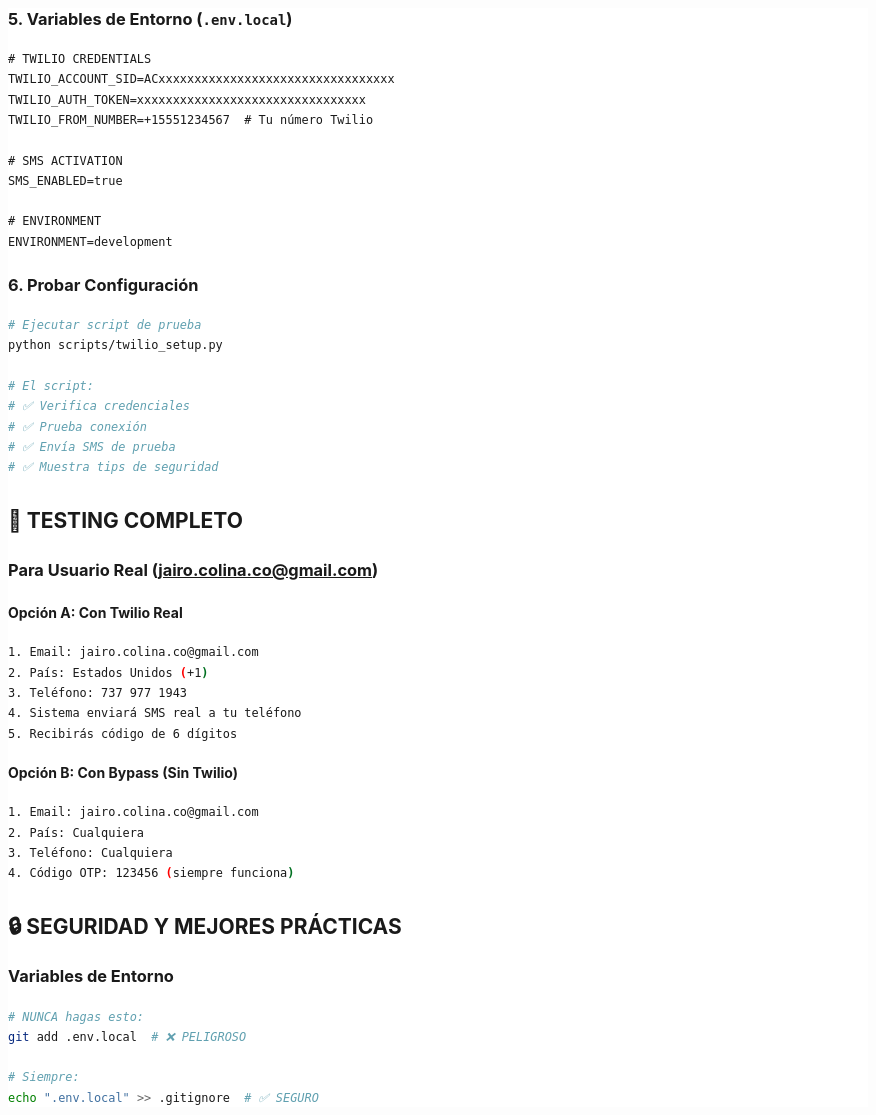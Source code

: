 ### 5. Variables de Entorno (`.env.local`)
```env
# TWILIO CREDENTIALS
TWILIO_ACCOUNT_SID=ACxxxxxxxxxxxxxxxxxxxxxxxxxxxxxxxxx
TWILIO_AUTH_TOKEN=xxxxxxxxxxxxxxxxxxxxxxxxxxxxxxxx
TWILIO_FROM_NUMBER=+15551234567  # Tu número Twilio

# SMS ACTIVATION
SMS_ENABLED=true

# ENVIRONMENT
ENVIRONMENT=development
```

### 6. Probar Configuración
```bash
# Ejecutar script de prueba
python scripts/twilio_setup.py

# El script:
# ✅ Verifica credenciales
# ✅ Prueba conexión
# ✅ Envía SMS de prueba
# ✅ Muestra tips de seguridad
```

## 🧪 TESTING COMPLETO

### Para Usuario Real (jairo.colina.co@gmail.com)

#### Opción A: Con Twilio Real
```bash
1. Email: jairo.colina.co@gmail.com
2. País: Estados Unidos (+1)
3. Teléfono: 737 977 1943
4. Sistema enviará SMS real a tu teléfono
5. Recibirás código de 6 dígitos
```

#### Opción B: Con Bypass (Sin Twilio)
```bash
1. Email: jairo.colina.co@gmail.com
2. País: Cualquiera
3. Teléfono: Cualquiera
4. Código OTP: 123456 (siempre funciona)
```

## 🔒 SEGURIDAD Y MEJORES PRÁCTICAS

### Variables de Entorno
```bash
# NUNCA hagas esto:
git add .env.local  # ❌ PELIGROSO

# Siempre:
echo ".env.local" >> .gitignore  # ✅ SEGURO
```
